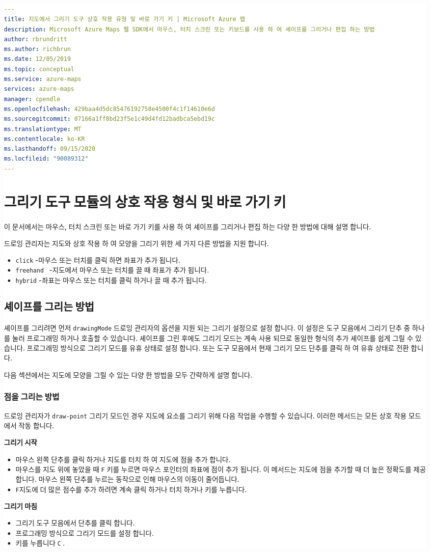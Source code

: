 ```yaml
---
title: 지도에서 그리기 도구 상호 작용 유형 및 바로 가기 키 | Microsoft Azure 맵
description: Microsoft Azure Maps 웹 SDK에서 마우스, 터치 스크린 또는 키보드를 사용 하 여 셰이프를 그리거나 편집 하는 방법
author: rbrundritt
ms.author: richbrun
ms.date: 12/05/2019
ms.topic: conceptual
ms.service: azure-maps
services: azure-maps
manager: cpendle
ms.openlocfilehash: 429baa4d5dc85476192758e4500f4c1f14610e6d
ms.sourcegitcommit: 07166a1ff8bd23f5e1c49d4fd12badbca5ebd19c
ms.translationtype: MT
ms.contentlocale: ko-KR
ms.lasthandoff: 09/15/2020
ms.locfileid: "90089312"
---
```

# <a name="interaction-types-and-keyboard-shortcuts-in-the-drawing-tools-module"></a>그리기 도구 모듈의 상호 작용 형식 및 바로 가기 키

이 문서에서는 마우스, 터치 스크린 또는 바로 가기 키를 사용 하 여 셰이프를 그리거나 편집 하는 다양 한 방법에 대해 설명 합니다.

드로잉 관리자는 지도와 상호 작용 하 여 모양을 그리기 위한 세 가지 다른 방법을 지원 합니다.

* `click` -마우스 또는 터치를 클릭 하면 좌표가 추가 됩니다.
* `freehand ` -지도에서 마우스 또는 터치를 끌 때 좌표가 추가 됩니다.
* `hybrid` -좌표는 마우스 또는 터치를 클릭 하거나 끌 때 추가 됩니다.

## <a name="how-to-draw-shapes"></a>셰이프를 그리는 방법

 셰이프를 그리려면 먼저 `drawingMode` 드로잉 관리자의 옵션을 지원 되는 그리기 설정으로 설정 합니다. 이 설정은 도구 모음에서 그리기 단추 중 하나를 눌러 프로그래밍 하거나 호출할 수 있습니다. 셰이프를 그린 후에도 그리기 모드는 계속 사용 되므로 동일한 형식의 추가 셰이프를 쉽게 그릴 수 있습니다. 프로그래밍 방식으로 그리기 모드를 유휴 상태로 설정 합니다. 또는 도구 모음에서 현재 그리기 모드 단추를 클릭 하 여 유휴 상태로 전환 합니다.

다음 섹션에서는 지도에 모양을 그릴 수 있는 다양 한 방법을 모두 간략하게 설명 합니다.

### <a name="how-to-draw-a-point"></a>점을 그리는 방법

드로잉 관리자가 `draw-point` 그리기 모드인 경우 지도에 요소를 그리기 위해 다음 작업을 수행할 수 있습니다. 이러한 메서드는 모든 상호 작용 모드에서 작동 합니다.

**그리기 시작**
 - 마우스 왼쪽 단추를 클릭 하거나 지도를 터치 하 여 지도에 점을 추가 합니다. 
 - 마우스를 지도 위에 놓았을 때 `F` 키를 누르면 마우스 포인터의 좌표에 점이 추가 됩니다. 이 메서드는 지도에 점을 추가할 때 더 높은 정확도를 제공 합니다. 마우스 왼쪽 단추를 누르는 동작으로 인해 마우스의 이동이 줄어듭니다.
 - `F`지도에 더 많은 점수를 추가 하려면 계속 클릭 하거나 터치 하거나 키를 누릅니다.
 
**그리기 마침**
 - 그리기 도구 모음에서 단추를 클릭 합니다. 
 - 프로그래밍 방식으로 그리기 모드를 설정 합니다. 
 - 키를 누릅니다 `C` .
